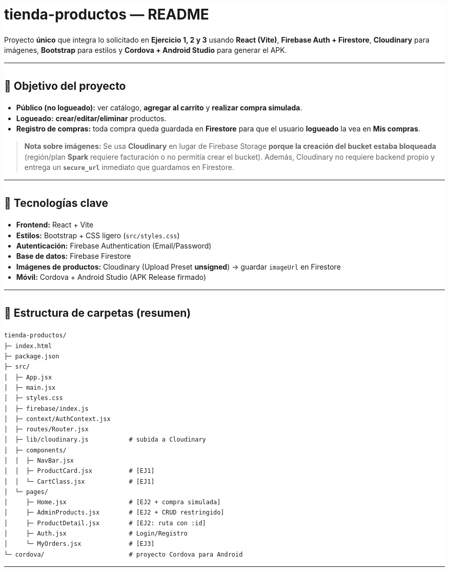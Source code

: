 # tienda-productos — README

Proyecto **único** que integra lo solicitado en **Ejercicio 1, 2 y 3** usando **React (Vite)**, **Firebase Auth + Firestore**, **Cloudinary** para imágenes, **Bootstrap** para estilos y **Cordova + Android Studio** para generar el APK.

---

## 🧭 Objetivo del proyecto

- **Público (no logueado):** ver catálogo, **agregar al carrito** y **realizar compra simulada**.
- **Logueado:** **crear/editar/eliminar** productos.
- **Registro de compras:** toda compra queda guardada en **Firestore** para que el usuario **logueado** la vea en **Mis compras**.

> **Nota sobre imágenes:** Se usa **Cloudinary** en lugar de Firebase Storage **porque la creación del bucket estaba bloqueada** (región/plan **Spark** requiere facturación o no permitía crear el bucket). Además, Cloudinary no requiere backend propio y entrega un **`secure_url`** inmediato que guardamos en Firestore.

---

## 🧱 Tecnologías clave

- **Frontend:** React + Vite
- **Estilos:** Bootstrap + CSS ligero (`src/styles.css`)
- **Autenticación:** Firebase Authentication (Email/Password)
- **Base de datos:** Firebase Firestore
- **Imágenes de productos:** Cloudinary (Upload Preset **unsigned**) → guardar `imageUrl` en Firestore
- **Móvil:** Cordova + Android Studio (APK Release firmado)

---

## 📁 Estructura de carpetas (resumen)

```
tienda-productos/
├─ index.html
├─ package.json
├─ src/
│  ├─ App.jsx
│  ├─ main.jsx
│  ├─ styles.css
│  ├─ firebase/index.js
│  ├─ context/AuthContext.jsx
│  ├─ routes/Router.jsx
│  ├─ lib/cloudinary.js           # subida a Cloudinary
│  ├─ components/
│  │  ├─ NavBar.jsx
│  │  ├─ ProductCard.jsx          # [EJ1]
│  │  └─ CartClass.jsx            # [EJ1]
│  └─ pages/
│     ├─ Home.jsx                 # [EJ2 + compra simulada]
│     ├─ AdminProducts.jsx        # [EJ2 + CRUD restringido]
│     ├─ ProductDetail.jsx        # [EJ2: ruta con :id]
│     ├─ Auth.jsx                 # Login/Registro
│     └─ MyOrders.jsx             # [EJ3]
└─ cordova/                       # proyecto Cordova para Android
```

---